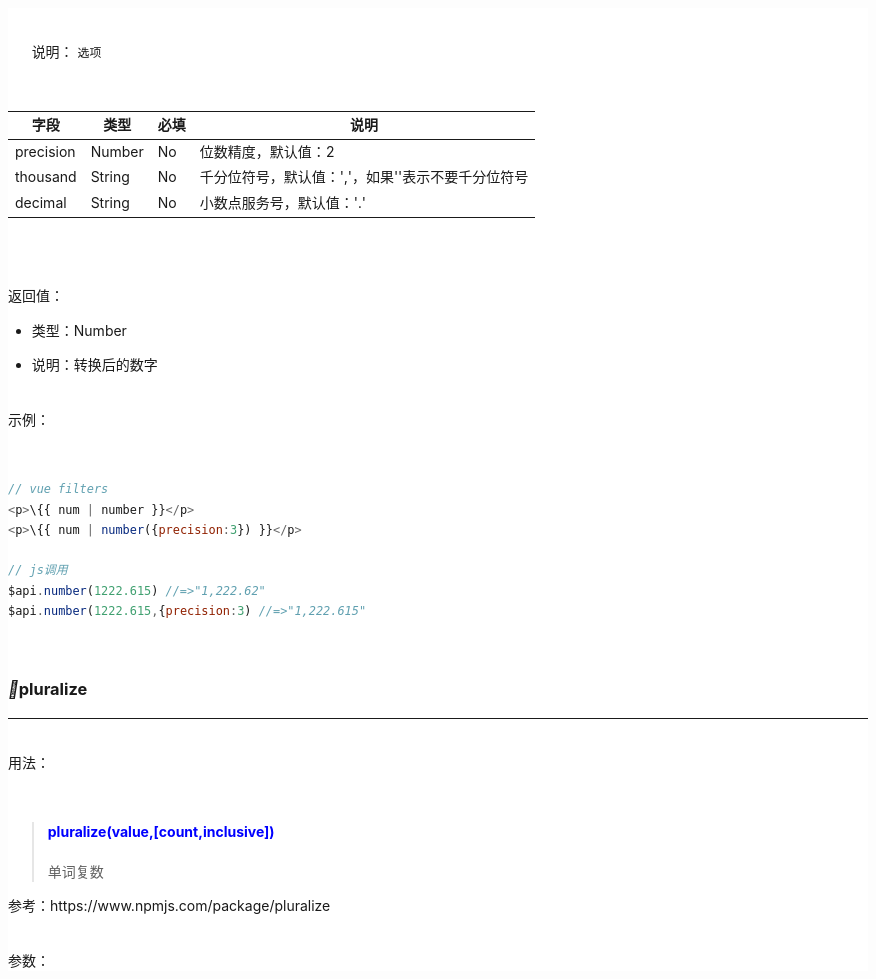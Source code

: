 <br>

 &nbsp;&nbsp;&nbsp;&nbsp;&nbsp;&nbsp;说明： <code>选项</code>

<br>

 <pre style="display:none;"></pre> 


| 字段   | 类型 | 必填    | 说明   |
|-------|-------|-------|-------|
| precision | <span class="type type-number">Number</span> | <span class="type type-false">No</span> | 位数精度，默认值：2 |
| thousand | <span class="type type-string">String</span> | <span class="type type-false">No</span> | 千分位符号，默认值：','，如果''表示不要千分位符号 |
| decimal | <span class="type type-string">String</span> | <span class="type type-false">No</span> | 小数点服务号，默认值：'.' |


<br>


<br><span class="vux-method-title">返回值：</span>

- 类型：<span class="type type-number">Number</span>

- 说明：转换后的数字

<br><span class="vux-method-title">示例：</span>

<br>

``` js
// vue filters
<p>\{{ num | number }}</p>
<p>\{{ num | number({precision:3}) }}</p>

// js调用
$api.number(1222.615) //=>"1,222.62"
$api.number(1222.615,{precision:3) //=>"1,222.615"

```
<br>

 ### <span style="display:none;">　</span><span class="vux-root-name"><i class="iconfontDoc">&#xe65d;</i><span style="display:none"> </span>pluralize</span>


 ------------ 

<br><span class="vux-method-title">用法：</span>

 <br> 

 > <b style="color:blue">pluralize(value,[count,inclusive])</b><br><br>单词复数


<p class="tip">参考：https://www.npmjs.com/package/pluralize
</p>

<br><span class="vux-method-title">参数：</span>
